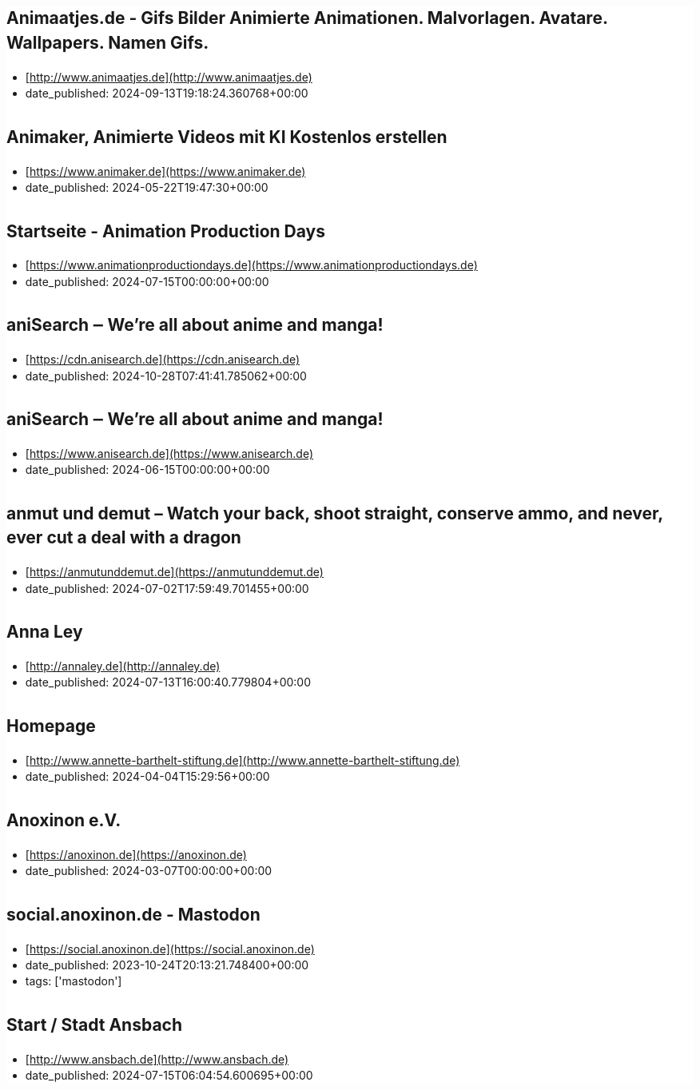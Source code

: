  ## Animaatjes.de - Gifs Bilder Animierte Animationen. Malvorlagen. Avatare. Wallpapers. Namen Gifs.
 - [http://www.animaatjes.de](http://www.animaatjes.de)
 - date_published: 2024-09-13T19:18:24.360768+00:00

 ## Animaker, Animierte Videos mit KI Kostenlos erstellen
 - [https://www.animaker.de](https://www.animaker.de)
 - date_published: 2024-05-22T19:47:30+00:00

 ## Startseite - Animation Production Days
 - [https://www.animationproductiondays.de](https://www.animationproductiondays.de)
 - date_published: 2024-07-15T00:00:00+00:00

 ## aniSearch ‒ We’re all about anime and manga!
 - [https://cdn.anisearch.de](https://cdn.anisearch.de)
 - date_published: 2024-10-28T07:41:41.785062+00:00

 ## aniSearch ‒ We’re all about anime and manga!
 - [https://www.anisearch.de](https://www.anisearch.de)
 - date_published: 2024-06-15T00:00:00+00:00

 ## anmut und demut – Watch your back, shoot straight, conserve ammo, and never, ever cut a deal with a dragon
 - [https://anmutunddemut.de](https://anmutunddemut.de)
 - date_published: 2024-07-02T17:59:49.701455+00:00

 ## Anna Ley
 - [http://annaley.de](http://annaley.de)
 - date_published: 2024-07-13T16:00:40.779804+00:00

 ## Homepage
 - [http://www.annette-barthelt-stiftung.de](http://www.annette-barthelt-stiftung.de)
 - date_published: 2024-04-04T15:29:56+00:00

 ## Anoxinon e.V.
 - [https://anoxinon.de](https://anoxinon.de)
 - date_published: 2024-03-07T00:00:00+00:00

 ## social.anoxinon.de - Mastodon
 - [https://social.anoxinon.de](https://social.anoxinon.de)
 - date_published: 2023-10-24T20:13:21.748400+00:00
 - tags: ['mastodon']

 ## Start / Stadt Ansbach
 - [http://www.ansbach.de](http://www.ansbach.de)
 - date_published: 2024-07-15T06:04:54.600695+00:00
